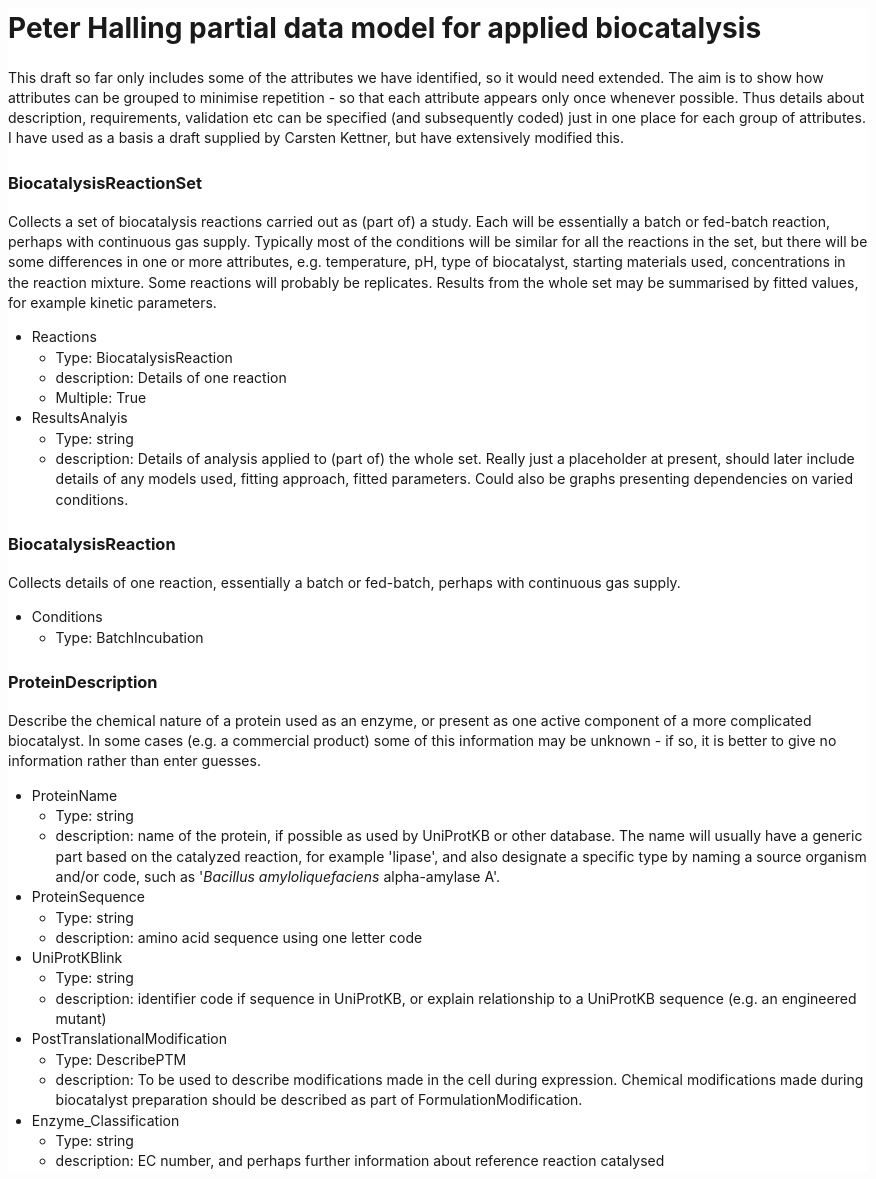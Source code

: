 
# Peter Halling partial data model for applied biocatalysis

This draft so far only includes some of the attributes we have identified, so it would need extended. The aim is to show how attributes can be grouped to minimise repetition - so that each attribute appears only once whenever possible. Thus details about description, requirements, validation etc can be specified (and subsequently coded) just in one place for each group of attributes. I have used as a basis a draft supplied by Carsten Kettner, but have extensively modified this.

### BiocatalysisReactionSet

Collects a set of biocatalysis reactions carried out as (part of) a study. Each will be essentially a batch or fed-batch reaction, perhaps with continuous gas supply. Typically most of the conditions will be similar for all the reactions in the set, but there will be some differences in one or more attributes, e.g. temperature, pH, type of biocatalyst, starting materials used, concentrations in the reaction mixture. Some reactions will probably be replicates. Results from the whole set may be summarised by fitted values, for example kinetic parameters.

- Reactions
  - Type: BiocatalysisReaction
  - description: Details of one reaction
  - Multiple: True
- ResultsAnalyis
  - Type: string
  - description: Details of analysis applied to (part of) the whole set. Really just a placeholder at present, should later include details of any models used, fitting approach, fitted parameters. Could also be graphs presenting dependencies on varied conditions.

### BiocatalysisReaction

Collects details of one reaction, essentially a batch or fed-batch, perhaps with continuous gas supply. 

- Conditions
  - Type: BatchIncubation


### ProteinDescription

Describe the chemical nature of a protein used as an enzyme, or present as one active component of a more complicated biocatalyst. In some cases (e.g. a commercial product) some of this information may be unknown - if so, it is better to give no information rather than enter guesses.

- ProteinName
  - Type: string
  - description: name of the protein, if possible as used by UniProtKB or other database. The name will usually have a generic part based on the catalyzed reaction, for example 'lipase', and also designate a specific type by naming a source organism and/or code, such as '_Bacillus amyloliquefaciens_ alpha-amylase A'.
- ProteinSequence
  - Type: string
  - description: amino acid sequence using one letter code
- UniProtKBlink
  - Type: string
  - description: identifier code if sequence in UniProtKB, or explain relationship to a UniProtKB sequence (e.g. an engineered mutant)
- PostTranslationalModification
  - Type: DescribePTM
  - description: To be used to describe modifications made in the cell during expression. Chemical modifications made during biocatalyst preparation should be described as part of FormulationModification.
- Enzyme\_Classification
  - Type: string
  - description: EC number, and perhaps further information about reference reaction catalysed
